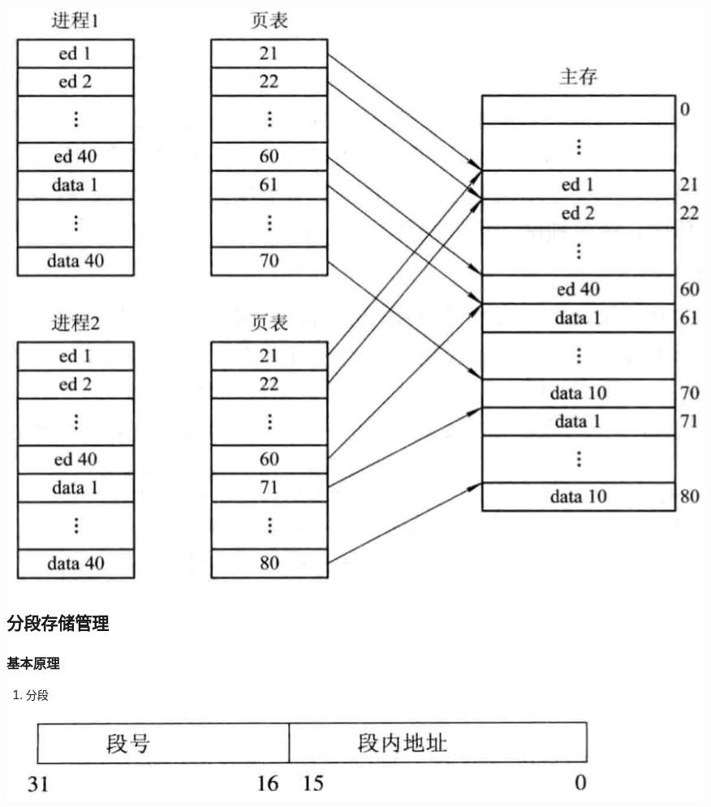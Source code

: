 ![storage_page_msg_share](res/storage_page_msg_share.png)



## 分段存储管理

### 基本原理

1. 分段

   ![storage_segment_addr_struct](res/storage_segment_addr_struct.png)
